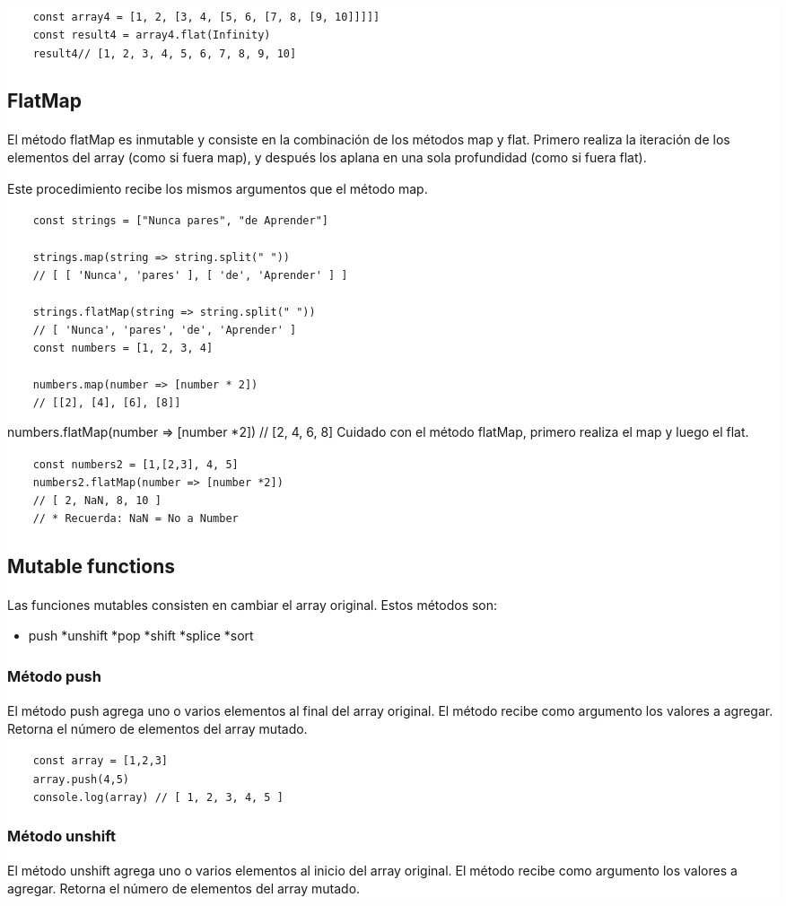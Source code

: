         const array4 = [1, 2, [3, 4, [5, 6, [7, 8, [9, 10]]]]]
        const result4 = array4.flat(Infinity) 
        result4// [1, 2, 3, 4, 5, 6, 7, 8, 9, 10]

## FlatMap

El método flatMap es inmutable y consiste en la combinación de los métodos map y flat. Primero realiza la iteración de los elementos del array (como si fuera map), y después los aplana en una sola profundidad (como si fuera flat).

Este procedimiento recibe los mismos argumentos que el método map.

        const strings = ["Nunca pares", "de Aprender"]

        strings.map(string => string.split(" ")) 
        // [ [ 'Nunca', 'pares' ], [ 'de', 'Aprender' ] ]

        strings.flatMap(string => string.split(" ")) 
        // [ 'Nunca', 'pares', 'de', 'Aprender' ]
        const numbers = [1, 2, 3, 4]

        numbers.map(number => [number * 2]) 
        // [[2], [4], [6], [8]]

numbers.flatMap(number => [number *2]) 
// [2, 4, 6, 8]
Cuidado con el método flatMap, primero realiza el map y luego el flat.

        const numbers2 = [1,[2,3], 4, 5]
        numbers2.flatMap(number => [number *2]) 
        // [ 2, NaN, 8, 10 ]
        // * Recuerda: NaN = No a Number

## Mutable functions

Las funciones mutables consisten en cambiar el array original. Estos métodos son:

* push
*unshift
*pop
*shift
*splice
*sort

### Método push
El método push agrega uno o varios elementos al final del array original. El método recibe como argumento los valores a agregar. Retorna el número de elementos del array mutado.

        const array = [1,2,3]
        array.push(4,5)
        console.log(array) // [ 1, 2, 3, 4, 5 ]
### Método unshift
El método unshift agrega uno o varios elementos al inicio del array original. El método recibe como argumento los valores a agregar. Retorna el número de elementos del array mutado.
